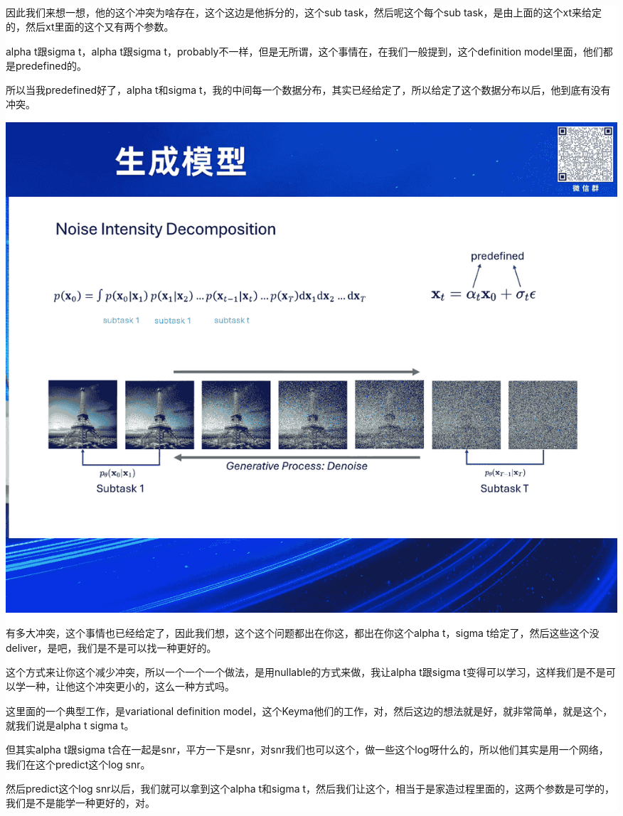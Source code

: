 因此我们来想一想，他的这个冲突为啥存在，这个这边是他拆分的，这个sub task，然后呢这个每个sub task，是由上面的这个xt来给定的，然后xt里面的这个又有两个参数。

alpha t跟sigma t，alpha t跟sigma t，probably不一样，但是无所谓，这个事情在，在我们一般提到，这个definition model里面，他们都是predefined的。

所以当我predefined好了，alpha t和sigma t，我的中间每一个数据分布，其实已经给定了，所以给定了这个数据分布以后，他到底有没有冲突。



![](img/839f9dfbf25622d0073dcf82ff161be3_13.png)

有多大冲突，这个事情也已经给定了，因此我们想，这个这个问题都出在你这，都出在你这个alpha t，sigma t给定了，然后这些这个没deliver，是吧，我们是不是可以找一种更好的。

这个方式来让你这个减少冲突，所以一个一个一个做法，是用nullable的方式来做，我让alpha t跟sigma t变得可以学习，这样我们是不是可以学一种，让他这个冲突更小的，这么一种方式吗。

这里面的一个典型工作，是variational definition model，这个Keyma他们的工作，对，然后这边的想法就是好，就非常简单，就是这个，就我们说是alpha t sigma t。

但其实alpha t跟sigma t合在一起是snr，平方一下是snr，对snr我们也可以这个，做一些这个log呀什么的，所以他们其实是用一个网络，我们在这个predict这个log snr。

然后predict这个log snr以后，我们就可以拿到这个alpha t和sigma t，然后我们让这个，相当于是家造过程里面的，这两个参数是可学的，我们是不是能学一种更好的，对。
